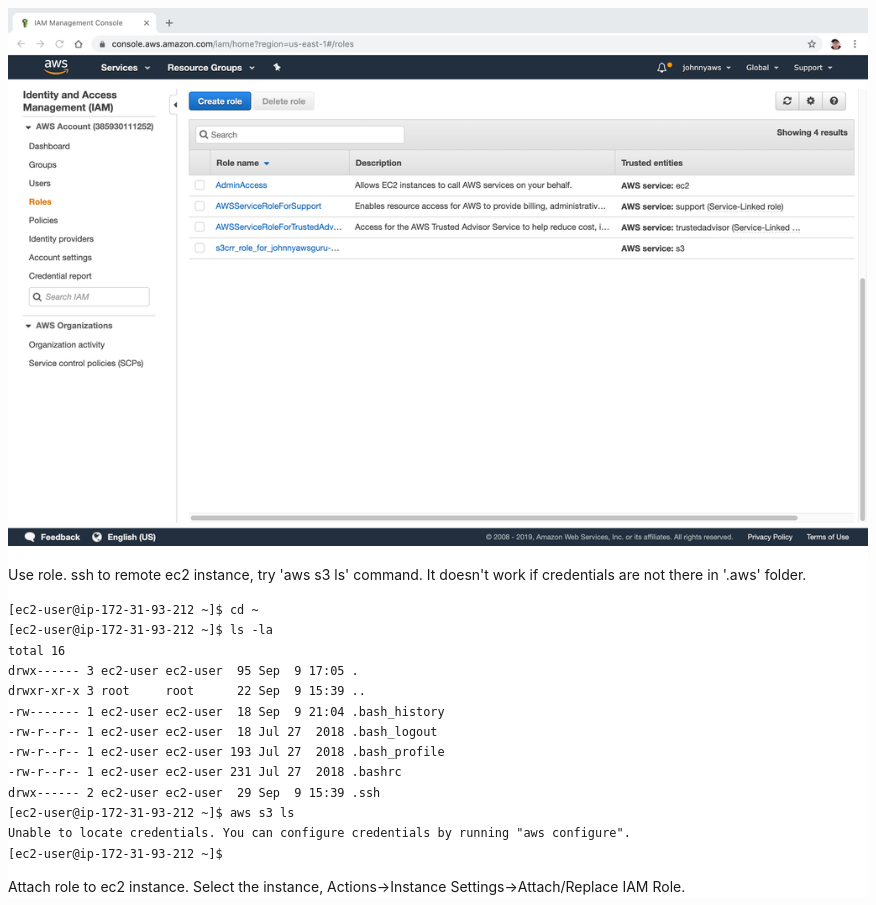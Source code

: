 ![image](/assets/images/cloud/4106/4-12-ec2-iam-role-4.png)

Use role. ssh to remote ec2 instance, try 'aws s3 ls' command. It doesn't work if credentials are not there in '.aws' folder.
```raw
[ec2-user@ip-172-31-93-212 ~]$ cd ~
[ec2-user@ip-172-31-93-212 ~]$ ls -la
total 16
drwx------ 3 ec2-user ec2-user  95 Sep  9 17:05 .
drwxr-xr-x 3 root     root      22 Sep  9 15:39 ..
-rw------- 1 ec2-user ec2-user  18 Sep  9 21:04 .bash_history
-rw-r--r-- 1 ec2-user ec2-user  18 Jul 27  2018 .bash_logout
-rw-r--r-- 1 ec2-user ec2-user 193 Jul 27  2018 .bash_profile
-rw-r--r-- 1 ec2-user ec2-user 231 Jul 27  2018 .bashrc
drwx------ 2 ec2-user ec2-user  29 Sep  9 15:39 .ssh
[ec2-user@ip-172-31-93-212 ~]$ aws s3 ls
Unable to locate credentials. You can configure credentials by running "aws configure".
[ec2-user@ip-172-31-93-212 ~]$
```
Attach role to ec2 instance. Select the instance, Actions->Instance Settings->Attach/Replace IAM Role.